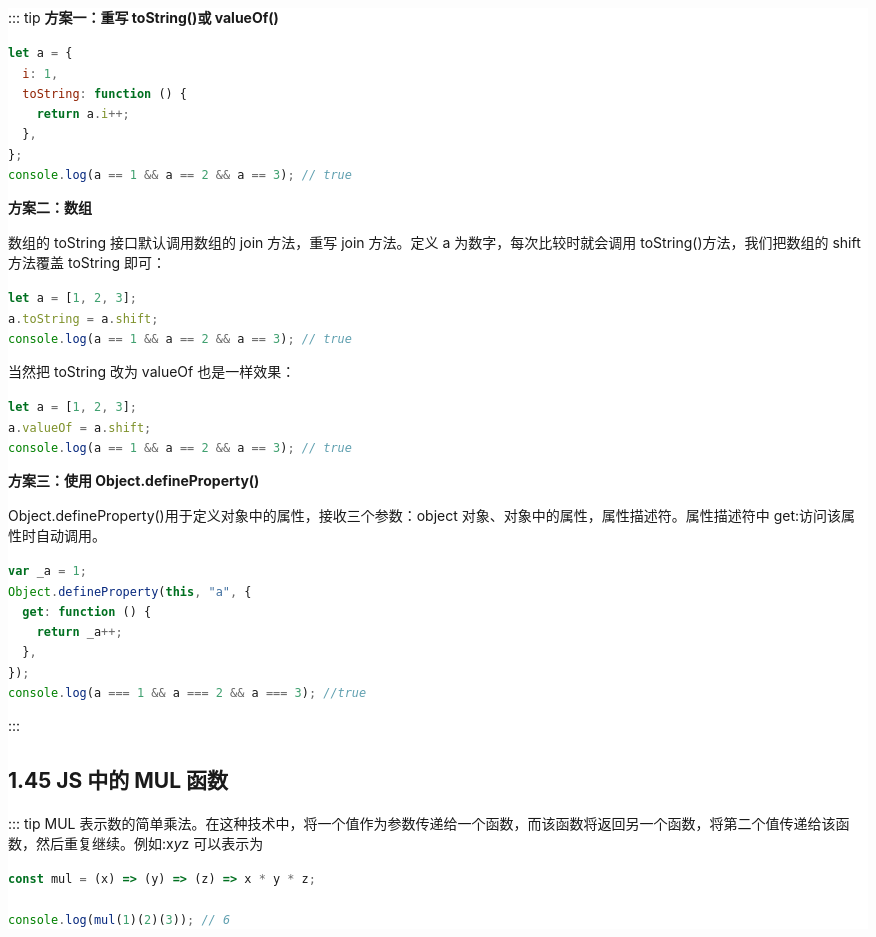 ::: tip
**方案一：重写 toString()或 valueOf()**

```js
let a = {
  i: 1,
  toString: function () {
    return a.i++;
  },
};
console.log(a == 1 && a == 2 && a == 3); // true
```

**方案二：数组**

数组的 toString 接口默认调用数组的 join 方法，重写 join 方法。定义 a 为数字，每次比较时就会调用 toString()方法，我们把数组的 shift 方法覆盖 toString 即可：

```js
let a = [1, 2, 3];
a.toString = a.shift;
console.log(a == 1 && a == 2 && a == 3); // true
```

当然把 toString 改为 valueOf 也是一样效果：

```js
let a = [1, 2, 3];
a.valueOf = a.shift;
console.log(a == 1 && a == 2 && a == 3); // true
```

**方案三：使用 Object.defineProperty()**

Object.defineProperty()用于定义对象中的属性，接收三个参数：object 对象、对象中的属性，属性描述符。属性描述符中 get:访问该属性时自动调用。

```javascript
var _a = 1;
Object.defineProperty(this, "a", {
  get: function () {
    return _a++;
  },
});
console.log(a === 1 && a === 2 && a === 3); //true
```

:::

## 1.45 JS 中的 MUL 函数

::: tip
MUL 表示数的简单乘法。在这种技术中，将一个值作为参数传递给一个函数，而该函数将返回另一个函数，将第二个值传递给该函数，然后重复继续。例如:x*y*z 可以表示为

```javascript
const mul = (x) => (y) => (z) => x * y * z;

console.log(mul(1)(2)(3)); // 6
```

